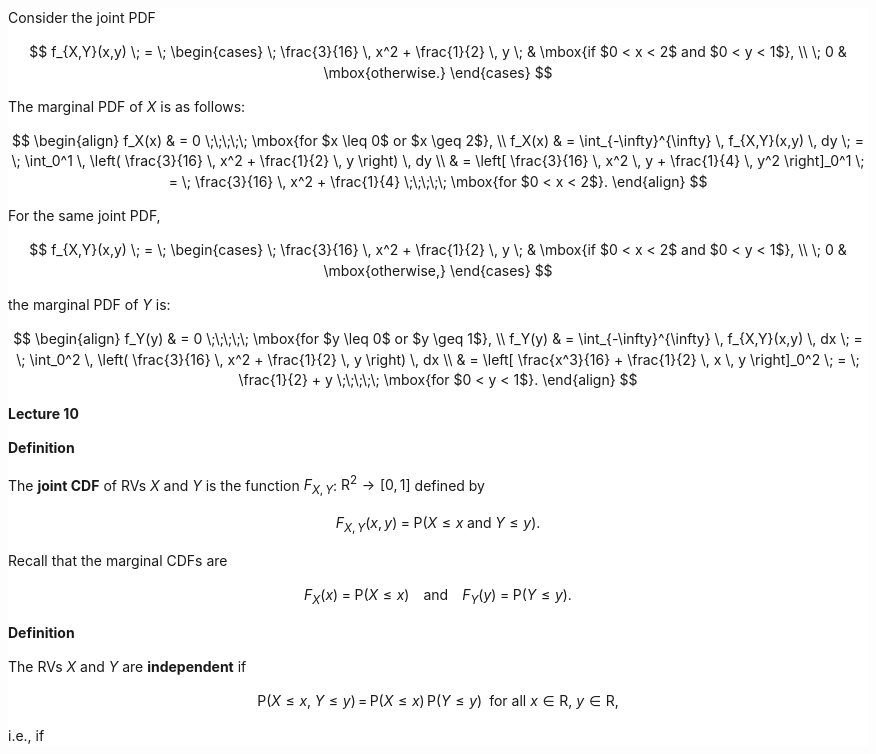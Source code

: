 Consider the joint PDF

$$
 f_{X,Y}(x,y) \; = \; \begin{cases} \; \frac{3}{16} \, x^2 + \frac{1}{2} \, y \; & \mbox{if $0 < x < 2$ and $0 < y < 1$}, \\ \; 0 & \mbox{otherwise.} \end{cases}
$$

The marginal PDF of $X$ is as follows:

$$
\begin{align} f_X(x) & = 0 \;\;\;\;\; \mbox{for $x \leq 0$ or $x \geq 2$}, \\ f_X(x) & = \int_{-\infty}^{\infty} \, f_{X,Y}(x,y) \, dy \; = \; \int_0^1 \, \left( \frac{3}{16} \, x^2 + \frac{1}{2} \, y \right) \, dy \\ & = \left[ \frac{3}{16} \, x^2 \, y + \frac{1}{4} \, y^2 \right]_0^1 \; = \; \frac{3}{16} \, x^2 + \frac{1}{4} \;\;\;\;\; \mbox{for $0 < x < 2$}. \end{align}
$$

For the same joint PDF,

$$
 f_{X,Y}(x,y) \; = \; \begin{cases} \; \frac{3}{16} \, x^2 + \frac{1}{2} \, y \; & \mbox{if $0 < x < 2$ and $0 < y < 1$}, \\ \; 0 & \mbox{otherwise,} \end{cases}
$$

the marginal PDF of $Y$ is:

$$
\begin{align} f_Y(y) & = 0 \;\;\;\;\; \mbox{for $y \leq 0$ or $y \geq 1$}, \\ f_Y(y) & = \int_{-\infty}^{\infty} \, f_{X,Y}(x,y) \, dx \; = \; \int_0^2 \, \left( \frac{3}{16} \, x^2 + \frac{1}{2} \, y \right) \, dx \\ & = \left[ \frac{x^3}{16} + \frac{1}{2} \, x \, y \right]_0^2 \; = \; \frac{1}{2} + y \;\;\;\;\; \mbox{for $0 < y < 1$}. \end{align}
$$

**Lecture 10**

**Definition**

The **joint CDF** of RVs $X$ and $Y$ is the function $F_{X,Y}$: $\mathsf{R}^2 \rightarrow [0,1]$ defined by

$$
 F_{X,Y}(x,y) \; = \; \mathsf{P}(X \leq x \;\mbox{and}\; Y \leq y).
$$

Recall that the marginal CDFs are

$$
 F_X(x) \; = \; \mathsf{P}(X \leq x) \;\;\;\;\mbox{and}\;\;\;\; F_Y(y) \; = \; \mathsf{P}(Y \leq y).
$$

**Definition**

The RVs $X$ and $Y$ are **independent** if

$$
 \mathsf{P}(X \leq x, \; Y \leq y) \, = \, \mathsf{P}(X \leq x) \, \mathsf{P}(Y \leq y) \;\; \mbox{for all $x \in \mathsf{R}$, $y \in \mathsf{R}$},
$$

i.e., if
